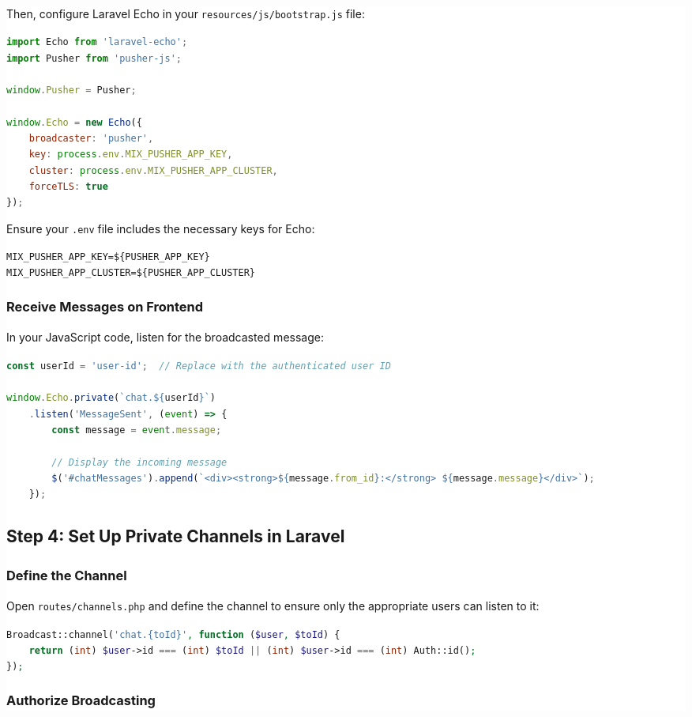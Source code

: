 Then, configure Laravel Echo in your `resources/js/bootstrap.js` file:

```javascript
import Echo from 'laravel-echo';
import Pusher from 'pusher-js';

window.Pusher = Pusher;

window.Echo = new Echo({
    broadcaster: 'pusher',
    key: process.env.MIX_PUSHER_APP_KEY,
    cluster: process.env.MIX_PUSHER_APP_CLUSTER,
    forceTLS: true
});
```

Ensure your `.env` file includes the necessary keys for Echo:

```env
MIX_PUSHER_APP_KEY=${PUSHER_APP_KEY}
MIX_PUSHER_APP_CLUSTER=${PUSHER_APP_CLUSTER}
```

### Receive Messages on Frontend

In your JavaScript code, listen for the broadcasted message:

```javascript
const userId = 'user-id';  // Replace with the authenticated user ID

window.Echo.private(`chat.${userId}`)
    .listen('MessageSent', (event) => {
        const message = event.message;

        // Display the incoming message
        $('#chatMessages').append(`<div><strong>${message.from_id}:</strong> ${message.message}</div>`);
    });
```

## Step 4: Set Up Private Channels in Laravel

### Define the Channel

Open `routes/channels.php` and define the channel to ensure only the appropriate users can listen to it:

```php
Broadcast::channel('chat.{toId}', function ($user, $toId) {
    return (int) $user->id === (int) $toId || (int) $user->id === (int) Auth::id();
});
```

### Authorize Broadcasting
